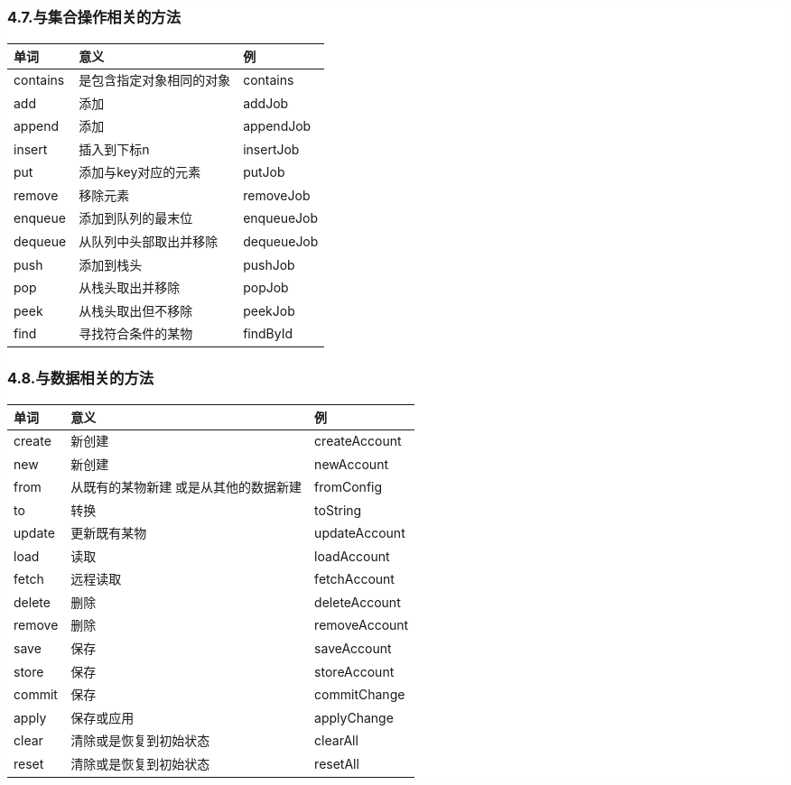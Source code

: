 ### 4.7.与集合操作相关的方法

| 单词     | 意义                     | 例         |
| :------- | :----------------------- | :--------- |
| contains | 是包含指定对象相同的对象 | contains   |
| add      | 添加                     | addJob     |
| append   | 添加                     | appendJob  |
| insert   | 插入到下标n              | insertJob  |
| put      | 添加与key对应的元素      | putJob     |
| remove   | 移除元素                 | removeJob  |
| enqueue  | 添加到队列的最末位       | enqueueJob |
| dequeue  | 从队列中头部取出并移除   | dequeueJob |
| push     | 添加到栈头               | pushJob    |
| pop      | 从栈头取出并移除         | popJob     |
| peek     | 从栈头取出但不移除       | peekJob    |
| find     | 寻找符合条件的某物       | findById   |

### 4.8.与数据相关的方法

| 单词   | 意义                                  | 例            |
| :----- | :------------------------------------ | :------------ |
| create | 新创建                                | createAccount |
| new    | 新创建                                | newAccount    |
| from   | 从既有的某物新建 或是从其他的数据新建 | fromConfig    |
| to     | 转换                                  | toString      |
| update | 更新既有某物                          | updateAccount |
| load   | 读取                                  | loadAccount   |
| fetch  | 远程读取                              | fetchAccount  |
| delete | 删除                                  | deleteAccount |
| remove | 删除                                  | removeAccount |
| save   | 保存                                  | saveAccount   |
| store  | 保存                                  | storeAccount  |
| commit | 保存                                  | commitChange  |
| apply  | 保存或应用                            | applyChange   |
| clear  | 清除或是恢复到初始状态                | clearAll      |
| reset  | 清除或是恢复到初始状态                | resetAll      |
